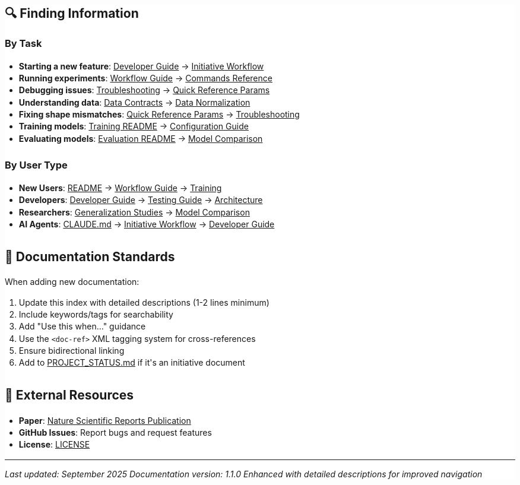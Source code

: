 ## 🔍 Finding Information

### By Task
- **Starting a new feature**: [Developer Guide](DEVELOPER_GUIDE.md) → [Initiative Workflow](INITIATIVE_WORKFLOW_GUIDE.md)
- **Running experiments**: [Workflow Guide](WORKFLOW_GUIDE.md) → [Commands Reference](COMMANDS_REFERENCE.md)
- **Debugging issues**: [Troubleshooting](TROUBLESHOOTING.md) → [Quick Reference Params](QUICK_REFERENCE_PARAMS.md)
- **Understanding data**: [Data Contracts](data_contracts.md) → [Data Normalization](DATA_NORMALIZATION_GUIDE.md)
- **Fixing shape mismatches**: [Quick Reference Params](QUICK_REFERENCE_PARAMS.md) → [Troubleshooting](TROUBLESHOOTING.md)
- **Training models**: [Training README](../scripts/training/README.md) → [Configuration Guide](CONFIGURATION.md)
- **Evaluating models**: [Evaluation README](../scripts/evaluation/README.md) → [Model Comparison](../scripts/studies/README.md)

### By User Type
- **New Users**: [README](../README.md) → [Workflow Guide](WORKFLOW_GUIDE.md) → [Training](../scripts/training/README.md)
- **Developers**: [Developer Guide](DEVELOPER_GUIDE.md) → [Testing Guide](TESTING_GUIDE.md) → [Architecture](architecture.md)
- **Researchers**: [Generalization Studies](studies/GENERALIZATION_STUDY_GUIDE.md) → [Model Comparison](../scripts/studies/README.md)
- **AI Agents**: [CLAUDE.md](../CLAUDE.md) → [Initiative Workflow](INITIATIVE_WORKFLOW_GUIDE.md) → [Developer Guide](DEVELOPER_GUIDE.md)

## 📝 Documentation Standards

When adding new documentation:
1. Update this index with detailed descriptions (1-2 lines minimum)
2. Include keywords/tags for searchability
3. Add "Use this when..." guidance
4. Use the `<doc-ref>` XML tagging system for cross-references
5. Ensure bidirectional linking
6. Add to [PROJECT_STATUS.md](PROJECT_STATUS.md) if it's an initiative document

## 🔗 External Resources

- **Paper**: [Nature Scientific Reports Publication](https://www.nature.com/articles/s41598-023-48351-7)
- **GitHub Issues**: Report bugs and request features
- **License**: [LICENSE](../LICENSE)

---

*Last updated: September 2025*
*Documentation version: 1.1.0*
*Enhanced with detailed descriptions for improved navigation*
